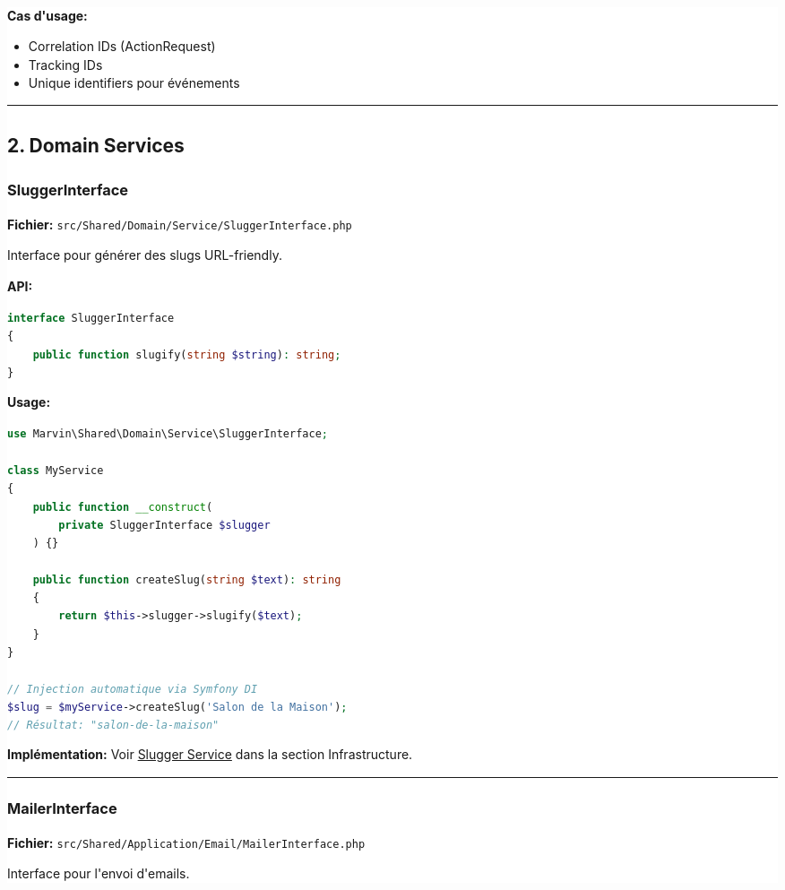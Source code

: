 **Cas d'usage:**
- Correlation IDs (ActionRequest)
- Tracking IDs
- Unique identifiers pour événements

---

## 2. Domain Services

### SluggerInterface

**Fichier:** `src/Shared/Domain/Service/SluggerInterface.php`

Interface pour générer des slugs URL-friendly.

**API:**
```php
interface SluggerInterface
{
    public function slugify(string $string): string;
}
```

**Usage:**
```php
use Marvin\Shared\Domain\Service\SluggerInterface;

class MyService
{
    public function __construct(
        private SluggerInterface $slugger
    ) {}
    
    public function createSlug(string $text): string
    {
        return $this->slugger->slugify($text);
    }
}

// Injection automatique via Symfony DI
$slug = $myService->createSlug('Salon de la Maison');
// Résultat: "salon-de-la-maison"
```

**Implémentation:**
Voir [Slugger Service](#slugger-service) dans la section Infrastructure.

---

### MailerInterface

**Fichier:** `src/Shared/Application/Email/MailerInterface.php`

Interface pour l'envoi d'emails.
